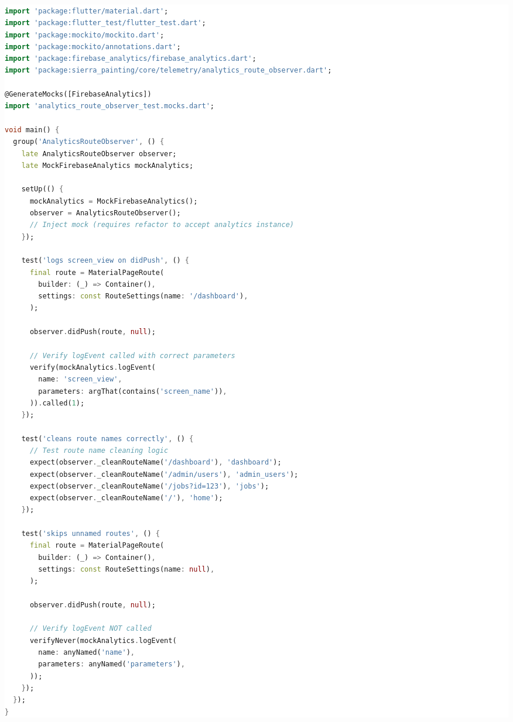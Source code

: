 ```dart
import 'package:flutter/material.dart';
import 'package:flutter_test/flutter_test.dart';
import 'package:mockito/mockito.dart';
import 'package:mockito/annotations.dart';
import 'package:firebase_analytics/firebase_analytics.dart';
import 'package:sierra_painting/core/telemetry/analytics_route_observer.dart';

@GenerateMocks([FirebaseAnalytics])
import 'analytics_route_observer_test.mocks.dart';

void main() {
  group('AnalyticsRouteObserver', () {
    late AnalyticsRouteObserver observer;
    late MockFirebaseAnalytics mockAnalytics;

    setUp(() {
      mockAnalytics = MockFirebaseAnalytics();
      observer = AnalyticsRouteObserver();
      // Inject mock (requires refactor to accept analytics instance)
    });

    test('logs screen_view on didPush', () {
      final route = MaterialPageRoute(
        builder: (_) => Container(),
        settings: const RouteSettings(name: '/dashboard'),
      );

      observer.didPush(route, null);

      // Verify logEvent called with correct parameters
      verify(mockAnalytics.logEvent(
        name: 'screen_view',
        parameters: argThat(contains('screen_name')),
      )).called(1);
    });

    test('cleans route names correctly', () {
      // Test route name cleaning logic
      expect(observer._cleanRouteName('/dashboard'), 'dashboard');
      expect(observer._cleanRouteName('/admin/users'), 'admin_users');
      expect(observer._cleanRouteName('/jobs?id=123'), 'jobs');
      expect(observer._cleanRouteName('/'), 'home');
    });

    test('skips unnamed routes', () {
      final route = MaterialPageRoute(
        builder: (_) => Container(),
        settings: const RouteSettings(name: null),
      );

      observer.didPush(route, null);

      // Verify logEvent NOT called
      verifyNever(mockAnalytics.logEvent(
        name: anyNamed('name'),
        parameters: anyNamed('parameters'),
      ));
    });
  });
}
```
